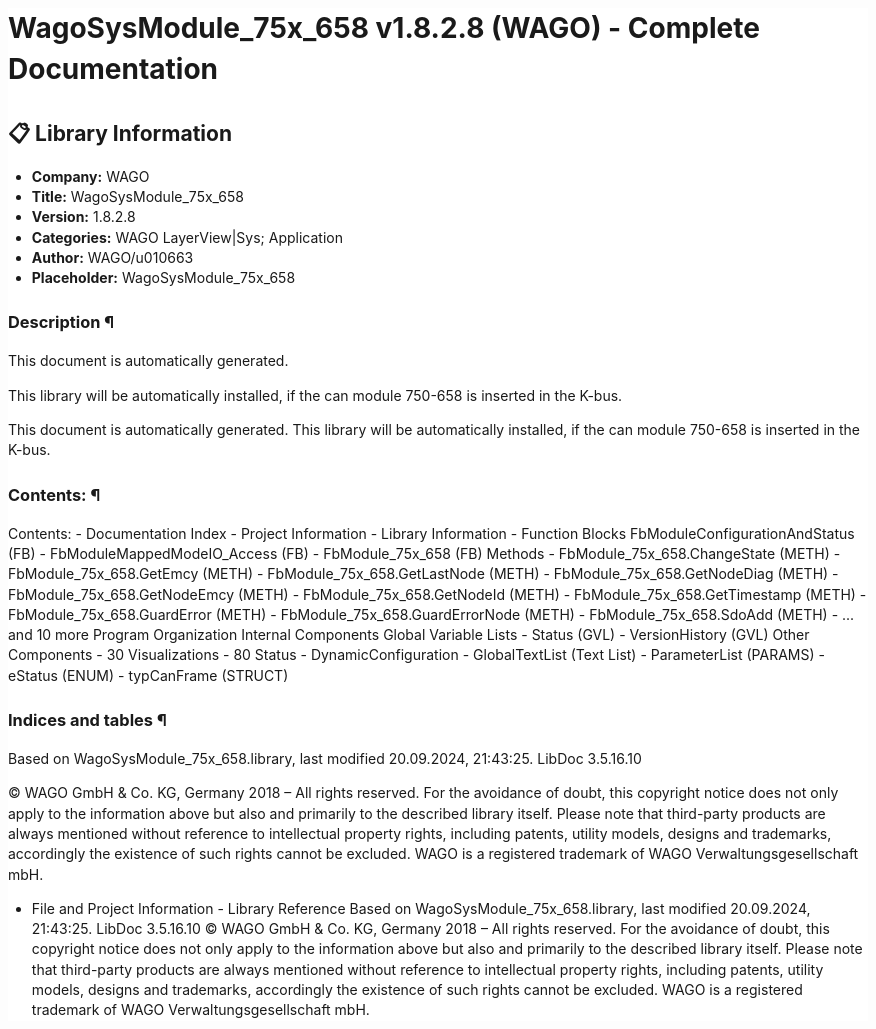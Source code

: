 # WagoSysModule_75x_658 v1.8.2.8 (WAGO) - Complete Documentation


## 📋 Library Information

- **Company:** WAGO
- **Title:** WagoSysModule_75x_658
- **Version:** 1.8.2.8
- **Categories:** WAGO LayerView|Sys; Application
- **Author:** WAGO/u010663
- **Placeholder:** WagoSysModule_75x_658

### Description ¶


This document is automatically generated.

This library will be automatically installed, if the can module 750-658 is inserted in the K-bus.

This document is automatically generated. This library will be automatically installed, if the can module 750-658 is inserted in the K-bus.

### Contents: ¶


Contents: - Documentation Index - Project Information - Library Information - Function Blocks FbModuleConfigurationAndStatus (FB) - FbModuleMappedModeIO_Access (FB) - FbModule_75x_658 (FB) Methods - FbModule_75x_658.ChangeState (METH) - FbModule_75x_658.GetEmcy (METH) - FbModule_75x_658.GetLastNode (METH) - FbModule_75x_658.GetNodeDiag (METH) - FbModule_75x_658.GetNodeEmcy (METH) - FbModule_75x_658.GetNodeId (METH) - FbModule_75x_658.GetTimestamp (METH) - FbModule_75x_658.GuardError (METH) - FbModule_75x_658.GuardErrorNode (METH) - FbModule_75x_658.SdoAdd (METH) - ... and 10 more Program Organization Internal Components Global Variable Lists - Status (GVL) - VersionHistory (GVL) Other Components - 30 Visualizations - 80 Status - DynamicConfiguration - GlobalTextList (Text List) - ParameterList (PARAMS) - eStatus (ENUM) - typCanFrame (STRUCT)

### Indices and tables ¶


Based on WagoSysModule_75x_658.library, last modified 20.09.2024, 21:43:25. LibDoc 3.5.16.10

© WAGO GmbH & Co. KG, Germany 2018 – All rights reserved. For the avoidance of doubt, this copyright notice does not only apply to the information above but also and primarily to the described library itself. Please note that third-party products are always mentioned without reference to intellectual property rights, including patents, utility models, designs and trademarks, accordingly the existence of such rights cannot be excluded. WAGO is a registered trademark of WAGO Verwaltungsgesellschaft mbH.

- File and Project Information - Library Reference Based on WagoSysModule_75x_658.library, last modified 20.09.2024, 21:43:25. LibDoc 3.5.16.10 © WAGO GmbH & Co. KG, Germany 2018 – All rights reserved. For the avoidance of doubt, this copyright notice does not only apply to the information above but also and primarily to the described library itself. Please note that third-party products are always mentioned without reference to intellectual property rights, including patents, utility models, designs and trademarks, accordingly the existence of such rights cannot be excluded. WAGO is a registered trademark of WAGO Verwaltungsgesellschaft mbH.
